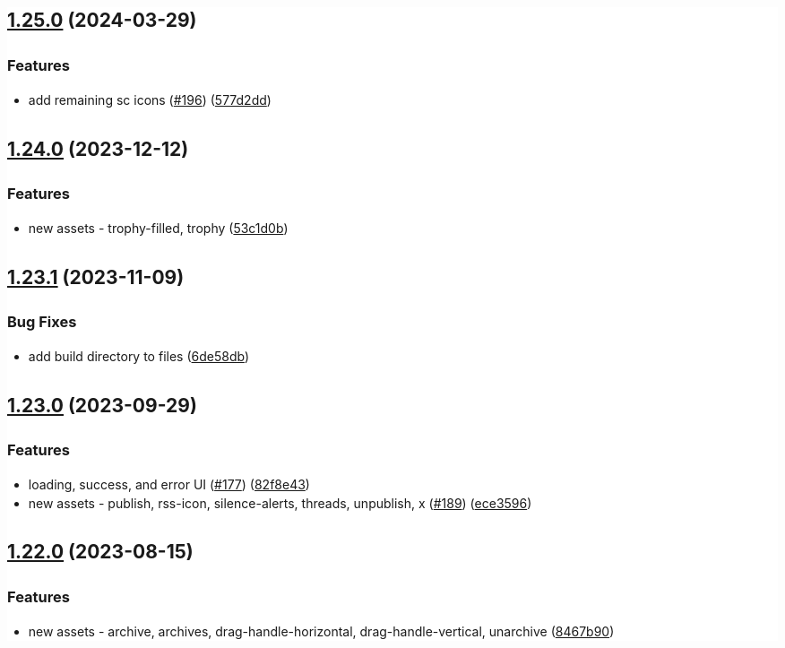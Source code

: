 ## [1.25.0](https://github.com/washingtonpost/wpds-assets-manager/compare/v1.24.0...v1.25.0) (2024-03-29)


### Features

* add remaining sc icons ([#196](https://github.com/washingtonpost/wpds-assets-manager/issues/196)) ([577d2dd](https://github.com/washingtonpost/wpds-assets-manager/commit/577d2ddf8a145ce88d5f41178e7121073bd00836))

## [1.24.0](https://github.com/washingtonpost/wpds-assets-manager/compare/v1.23.1...v1.24.0) (2023-12-12)


### Features

* new assets - trophy-filled, trophy ([53c1d0b](https://github.com/washingtonpost/wpds-assets-manager/commit/53c1d0b0436a15834a5814a914ba0ce37482dbfe))

## [1.23.1](https://github.com/washingtonpost/wpds-assets-manager/compare/v1.23.0...v1.23.1) (2023-11-09)


### Bug Fixes

* add build directory to files ([6de58db](https://github.com/washingtonpost/wpds-assets-manager/commit/6de58db737dbb143ed55e3ddd08c67b9272f35da))

## [1.23.0](https://github.com/washingtonpost/wpds-assets-manager/compare/v1.22.0...v1.23.0) (2023-09-29)


### Features

* loading, success, and error UI ([#177](https://github.com/washingtonpost/wpds-assets-manager/issues/177)) ([82f8e43](https://github.com/washingtonpost/wpds-assets-manager/commit/82f8e43f5f27e04f9e4898f8fc58f27cb6876a0b))
* new assets - publish, rss-icon, silence-alerts, threads, unpublish, x ([#189](https://github.com/washingtonpost/wpds-assets-manager/issues/189)) ([ece3596](https://github.com/washingtonpost/wpds-assets-manager/commit/ece359663f35019fe15fea9755588add0188e441))

## [1.22.0](https://github.com/washingtonpost/wpds-assets-manager/compare/v1.21.1...v1.22.0) (2023-08-15)


### Features

* new assets - archive, archives, drag-handle-horizontal, drag-handle-vertical, unarchive ([8467b90](https://github.com/washingtonpost/wpds-assets-manager/commit/8467b909e620733a2896b417f4dbe0a6a6d31f24))
